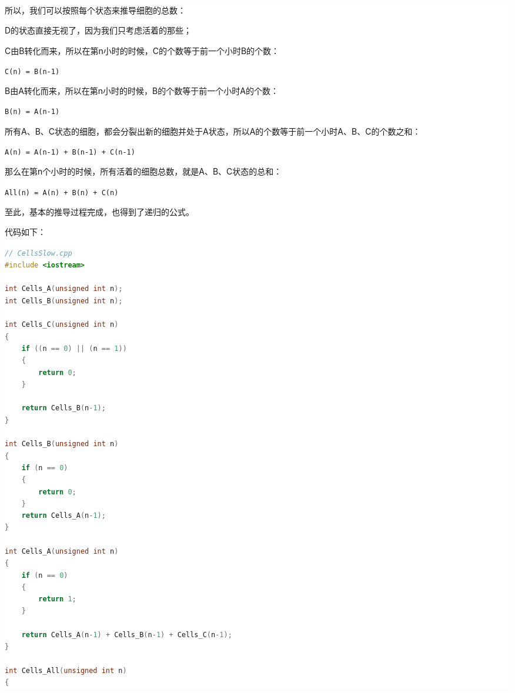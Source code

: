 

所以，我们可以按照每个状态来推导细胞的总数：

D的状态直接无视了，因为我们只考虑活着的那些；

C由B转化而来，所以在第n小时的时候，C的个数等于前一个小时B的个数：

```
C(n) = B(n-1)
```

B由A转化而来，所以在第n小时的时候，B的个数等于前一个小时A的个数：

```
B(n) = A(n-1)
```

所有A、B、C状态的细胞，都会分裂出新的细胞并处于A状态，所以A的个数等于前一个小时A、B、C的个数之和：

```
A(n) = A(n-1) + B(n-1) + C(n-1)
```

那么在第n个小时的时候，所有活着的细胞总数，就是A、B、C状态的总和：

```
All(n) = A(n) + B(n) + C(n)
```

至此，基本的推导过程完成，也得到了递归的公式。

代码如下：

```cpp
// CellsSlow.cpp
#include <iostream>

int Cells_A(unsigned int n);
int Cells_B(unsigned int n);

int Cells_C(unsigned int n)
{
    if ((n == 0) || (n == 1))
    {
        return 0;
    }

    return Cells_B(n-1);
}

int Cells_B(unsigned int n)
{
    if (n == 0)
    {
        return 0;
    }
    return Cells_A(n-1);
}

int Cells_A(unsigned int n)
{
    if (n == 0)
    {
        return 1;
    }

    return Cells_A(n-1) + Cells_B(n-1) + Cells_C(n-1);
}

int Cells_All(unsigned int n)
{
```